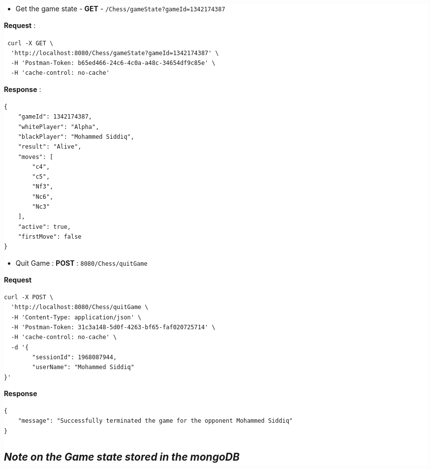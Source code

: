 
 
 - Get the game state - **GET** - `/Chess/gameState?gameId=1342174387`
 
 **Request** : 
 
    
     curl -X GET \
      'http://localhost:8080/Chess/gameState?gameId=1342174387' \
      -H 'Postman-Token: b65ed466-24c6-4c0a-a48c-34654df9c85e' \
      -H 'cache-control: no-cache'
    

**Response** :


  
    {
        "gameId": 1342174387,
        "whitePlayer": "Alpha",
        "blackPlayer": "Mohammed Siddiq",
        "result": "Alive",
        "moves": [
            "c4",
            "c5",
            "Nf3",
            "Nc6",
            "Nc3"
        ],
        "active": true,
        "firstMove": false
    }


- Quit Game : **POST**  : `8080/Chess/quitGame`

**Request**


    curl -X POST \
      'http://localhost:8080/Chess/quitGame \
      -H 'Content-Type: application/json' \
      -H 'Postman-Token: 31c3a148-5d0f-4263-bf65-faf020725714' \
      -H 'cache-control: no-cache' \
      -d '{
            "sessionId": 1968087944,
            "userName": "Mohammed Siddiq"
    }'
    


**Response**


    {
        "message": "Successfully terminated the game for the opponent Mohammed Siddiq"
    }



_Note on the Game state stored in the mongoDB_
-
